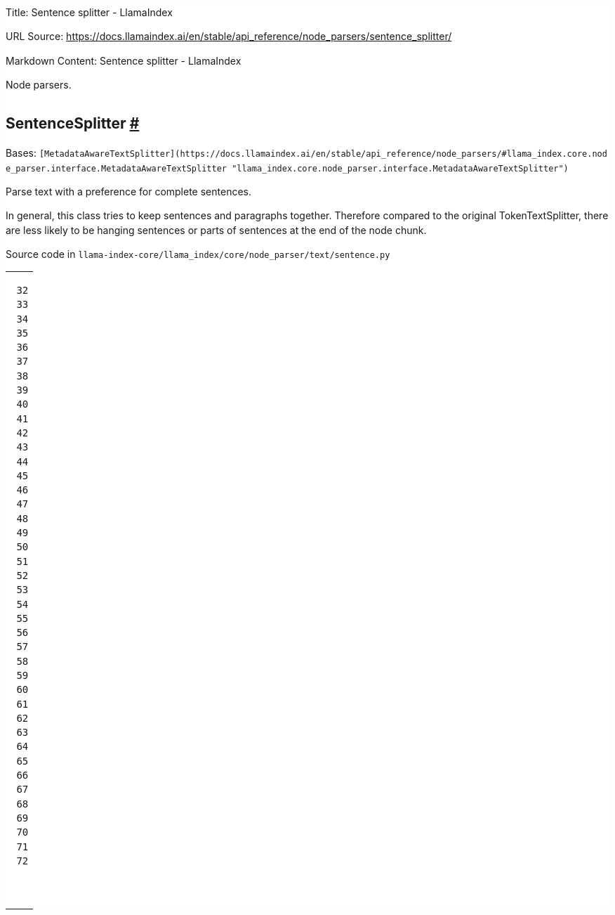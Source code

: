 Title: Sentence splitter - LlamaIndex

URL Source: https://docs.llamaindex.ai/en/stable/api_reference/node_parsers/sentence_splitter/

Markdown Content:
Sentence splitter - LlamaIndex


Node parsers.

SentenceSplitter [#](https://docs.llamaindex.ai/en/stable/api_reference/node_parsers/sentence_splitter/#llama_index.core.node_parser.SentenceSplitter "Permanent link")
-----------------------------------------------------------------------------------------------------------------------------------------------------------------------

Bases: `[MetadataAwareTextSplitter](https://docs.llamaindex.ai/en/stable/api_reference/node_parsers/#llama_index.core.node_parser.interface.MetadataAwareTextSplitter "llama_index.core.node_parser.interface.MetadataAwareTextSplitter")`

Parse text with a preference for complete sentences.

In general, this class tries to keep sentences and paragraphs together. Therefore compared to the original TokenTextSplitter, there are less likely to be hanging sentences or parts of sentences at the end of the node chunk.

Source code in `llama-index-core/llama_index/core/node_parser/text/sentence.py`

<table class="highlighttable"><tbody><tr><td class="linenos"><div class="linenodiv"><pre><span></span><span class="normal"> 32</span>
<span class="normal"> 33</span>
<span class="normal"> 34</span>
<span class="normal"> 35</span>
<span class="normal"> 36</span>
<span class="normal"> 37</span>
<span class="normal"> 38</span>
<span class="normal"> 39</span>
<span class="normal"> 40</span>
<span class="normal"> 41</span>
<span class="normal"> 42</span>
<span class="normal"> 43</span>
<span class="normal"> 44</span>
<span class="normal"> 45</span>
<span class="normal"> 46</span>
<span class="normal"> 47</span>
<span class="normal"> 48</span>
<span class="normal"> 49</span>
<span class="normal"> 50</span>
<span class="normal"> 51</span>
<span class="normal"> 52</span>
<span class="normal"> 53</span>
<span class="normal"> 54</span>
<span class="normal"> 55</span>
<span class="normal"> 56</span>
<span class="normal"> 57</span>
<span class="normal"> 58</span>
<span class="normal"> 59</span>
<span class="normal"> 60</span>
<span class="normal"> 61</span>
<span class="normal"> 62</span>
<span class="normal"> 63</span>
<span class="normal"> 64</span>
<span class="normal"> 65</span>
<span class="normal"> 66</span>
<span class="normal"> 67</span>
<span class="normal"> 68</span>
<span class="normal"> 69</span>
<span class="normal"> 70</span>
<span class="normal"> 71</span>
<span class="normal"> 72</span>